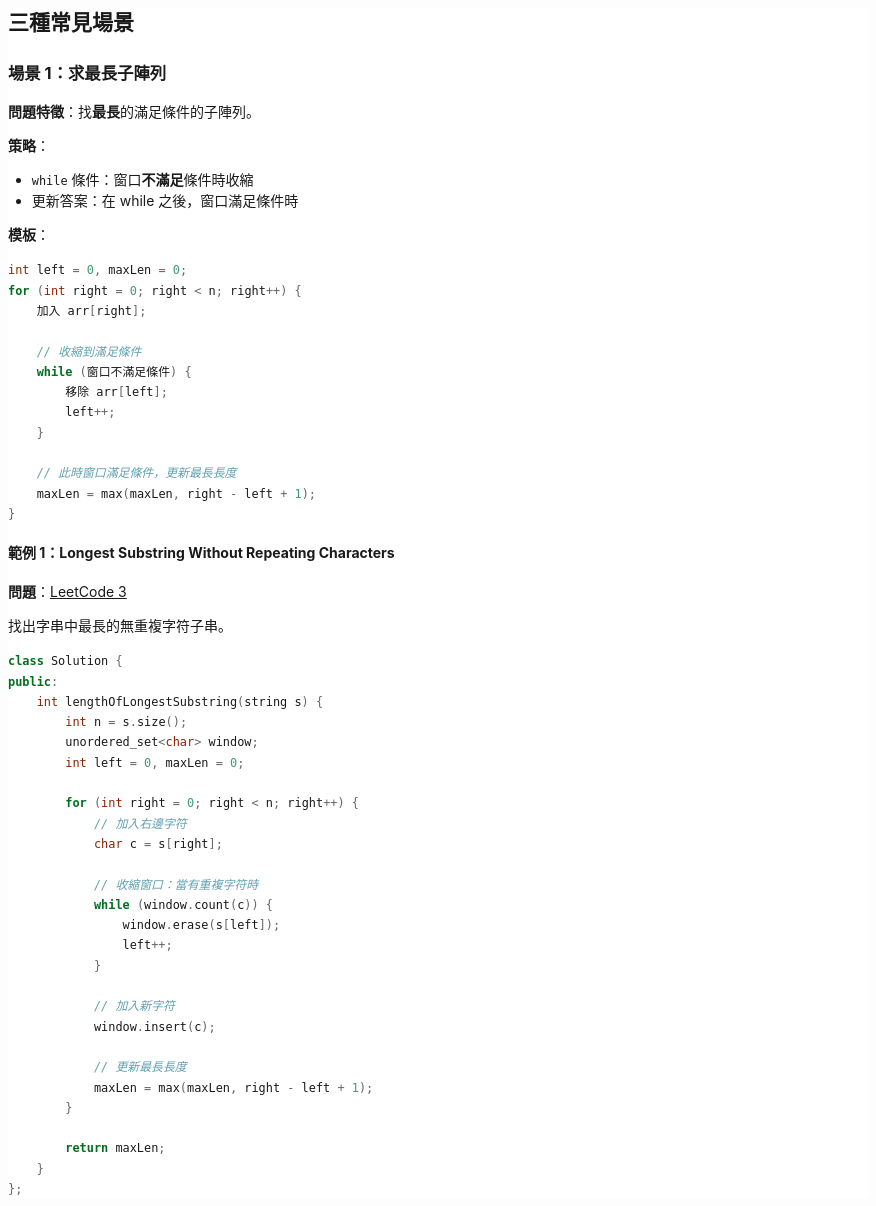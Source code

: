 
## 三種常見場景

### 場景 1：求最長子陣列

**問題特徵**：找**最長**的滿足條件的子陣列。

**策略**：
- `while` 條件：窗口**不滿足**條件時收縮
- 更新答案：在 while 之後，窗口滿足條件時

**模板**：
```cpp
int left = 0, maxLen = 0;
for (int right = 0; right < n; right++) {
    加入 arr[right];

    // 收縮到滿足條件
    while (窗口不滿足條件) {
        移除 arr[left];
        left++;
    }

    // 此時窗口滿足條件，更新最長長度
    maxLen = max(maxLen, right - left + 1);
}
```

#### 範例 1：Longest Substring Without Repeating Characters

**問題**：[LeetCode 3](https://leetcode.com/problems/longest-substring-without-repeating-characters/)

找出字串中最長的無重複字符子串。

```cpp
class Solution {
public:
    int lengthOfLongestSubstring(string s) {
        int n = s.size();
        unordered_set<char> window;
        int left = 0, maxLen = 0;

        for (int right = 0; right < n; right++) {
            // 加入右邊字符
            char c = s[right];

            // 收縮窗口：當有重複字符時
            while (window.count(c)) {
                window.erase(s[left]);
                left++;
            }

            // 加入新字符
            window.insert(c);

            // 更新最長長度
            maxLen = max(maxLen, right - left + 1);
        }

        return maxLen;
    }
};
```
